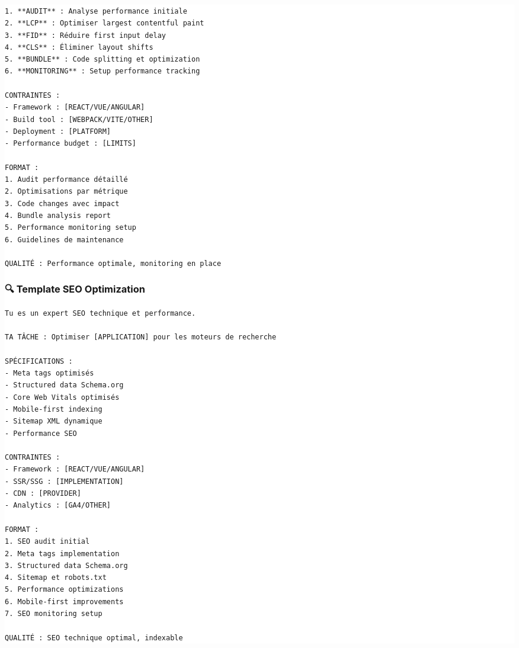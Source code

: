 ```
1. **AUDIT** : Analyse performance initiale
2. **LCP** : Optimiser largest contentful paint
3. **FID** : Réduire first input delay
4. **CLS** : Éliminer layout shifts
5. **BUNDLE** : Code splitting et optimization
6. **MONITORING** : Setup performance tracking

CONTRAINTES :
- Framework : [REACT/VUE/ANGULAR]
- Build tool : [WEBPACK/VITE/OTHER]
- Deployment : [PLATFORM]
- Performance budget : [LIMITS]

FORMAT :
1. Audit performance détaillé
2. Optimisations par métrique
3. Code changes avec impact
4. Bundle analysis report
5. Performance monitoring setup
6. Guidelines de maintenance

QUALITÉ : Performance optimale, monitoring en place
```

### 🔍 Template SEO Optimization
```
Tu es un expert SEO technique et performance.

TA TÂCHE : Optimiser [APPLICATION] pour les moteurs de recherche

SPÉCIFICATIONS :
- Meta tags optimisés
- Structured data Schema.org
- Core Web Vitals optimisés
- Mobile-first indexing
- Sitemap XML dynamique
- Performance SEO

CONTRAINTES :
- Framework : [REACT/VUE/ANGULAR]
- SSR/SSG : [IMPLEMENTATION]
- CDN : [PROVIDER]
- Analytics : [GA4/OTHER]

FORMAT :
1. SEO audit initial
2. Meta tags implementation
3. Structured data Schema.org
4. Sitemap et robots.txt
5. Performance optimizations
6. Mobile-first improvements
7. SEO monitoring setup

QUALITÉ : SEO technique optimal, indexable
```
